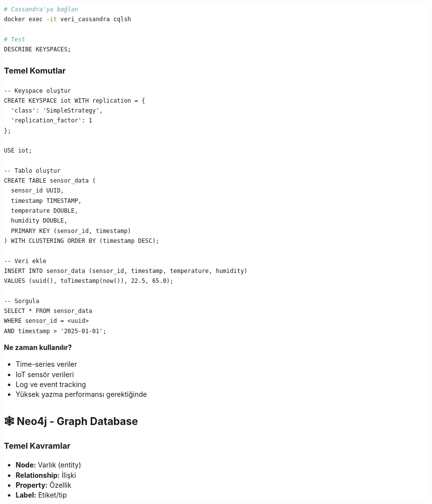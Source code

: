 ```bash
# Cassandra'ya bağlan
docker exec -it veri_cassandra cqlsh

# Test
DESCRIBE KEYSPACES;
```

### Temel Komutlar

```cql
-- Keyspace oluştur
CREATE KEYSPACE iot WITH replication = {
  'class': 'SimpleStrategy',
  'replication_factor': 1
};

USE iot;

-- Tablo oluştur
CREATE TABLE sensor_data (
  sensor_id UUID,
  timestamp TIMESTAMP,
  temperature DOUBLE,
  humidity DOUBLE,
  PRIMARY KEY (sensor_id, timestamp)
) WITH CLUSTERING ORDER BY (timestamp DESC);

-- Veri ekle
INSERT INTO sensor_data (sensor_id, timestamp, temperature, humidity)
VALUES (uuid(), toTimestamp(now()), 22.5, 65.0);

-- Sorgula
SELECT * FROM sensor_data 
WHERE sensor_id = <uuid>
AND timestamp > '2025-01-01';
```

**Ne zaman kullanılır?**
- Time-series veriler
- IoT sensör verileri
- Log ve event tracking
- Yüksek yazma performansı gerektiğinde

## 🕸️ Neo4j - Graph Database

### Temel Kavramlar

- **Node:** Varlık (entity)
- **Relationship:** İlişki
- **Property:** Özellik
- **Label:** Etiket/tip
